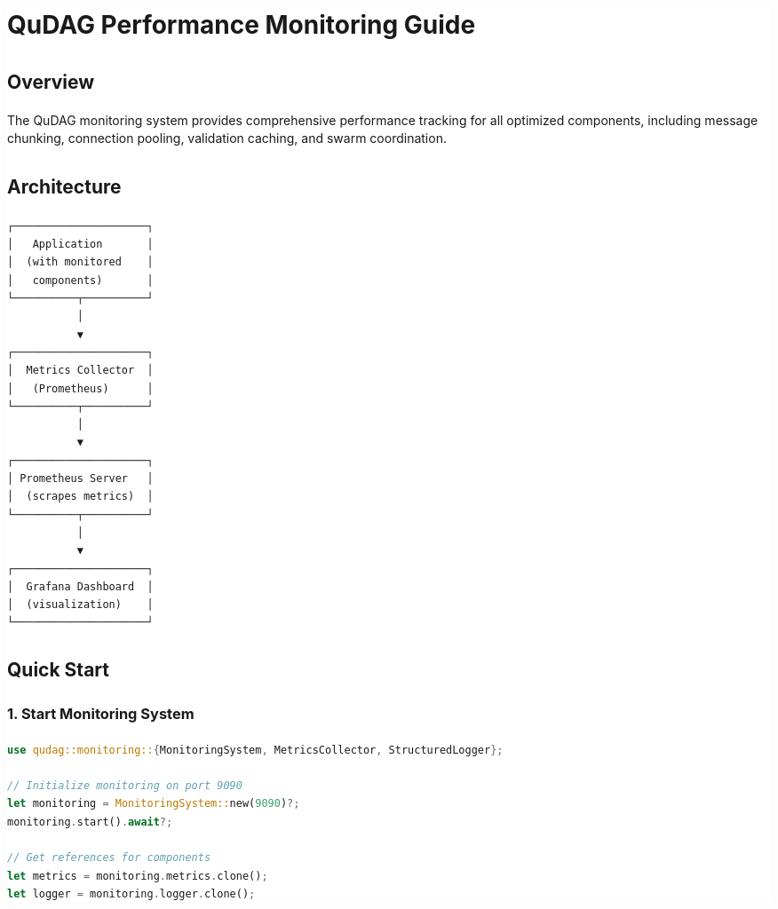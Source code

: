 # QuDAG Performance Monitoring Guide

## Overview

The QuDAG monitoring system provides comprehensive performance tracking for all optimized components, including message chunking, connection pooling, validation caching, and swarm coordination.

## Architecture

```
┌─────────────────────┐
│   Application       │
│  (with monitored    │
│   components)       │
└──────────┬──────────┘
           │
           ▼
┌─────────────────────┐
│  Metrics Collector  │
│   (Prometheus)      │
└──────────┬──────────┘
           │
           ▼
┌─────────────────────┐
│ Prometheus Server   │
│  (scrapes metrics)  │
└──────────┬──────────┘
           │
           ▼
┌─────────────────────┐
│  Grafana Dashboard  │
│  (visualization)    │
└─────────────────────┘
```

## Quick Start

### 1. Start Monitoring System

```rust
use qudag::monitoring::{MonitoringSystem, MetricsCollector, StructuredLogger};

// Initialize monitoring on port 9090
let monitoring = MonitoringSystem::new(9090)?;
monitoring.start().await?;

// Get references for components
let metrics = monitoring.metrics.clone();
let logger = monitoring.logger.clone();
```
